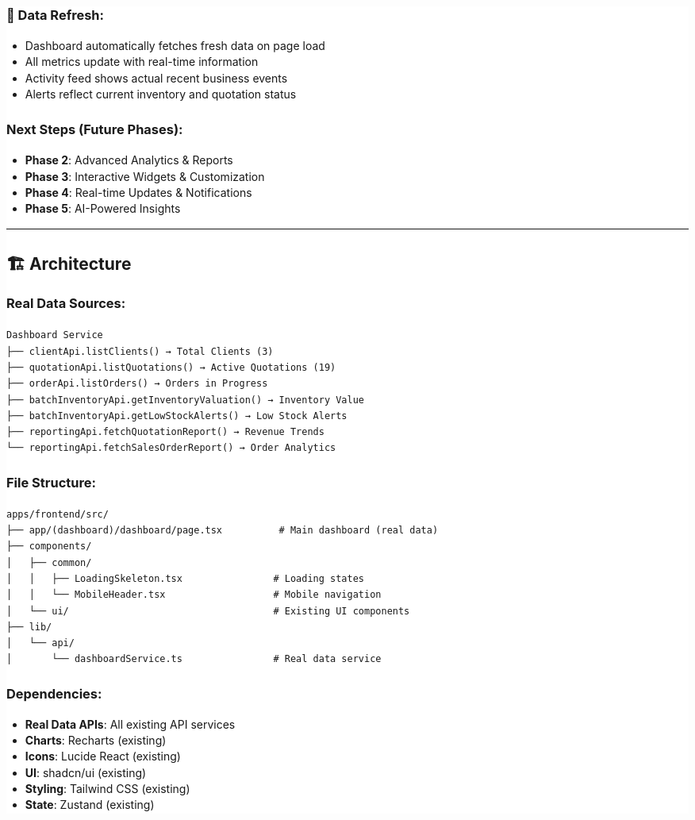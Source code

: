 ### **🔄 Data Refresh:**
- Dashboard automatically fetches fresh data on page load
- All metrics update with real-time information
- Activity feed shows actual recent business events
- Alerts reflect current inventory and quotation status

### Next Steps (Future Phases):
- **Phase 2**: Advanced Analytics & Reports
- **Phase 3**: Interactive Widgets & Customization  
- **Phase 4**: Real-time Updates & Notifications
- **Phase 5**: AI-Powered Insights

---

## 🏗️ Architecture

### Real Data Sources:
```
Dashboard Service
├── clientApi.listClients() → Total Clients (3)
├── quotationApi.listQuotations() → Active Quotations (19)
├── orderApi.listOrders() → Orders in Progress
├── batchInventoryApi.getInventoryValuation() → Inventory Value
├── batchInventoryApi.getLowStockAlerts() → Low Stock Alerts
├── reportingApi.fetchQuotationReport() → Revenue Trends
└── reportingApi.fetchSalesOrderReport() → Order Analytics
```

### File Structure:
```
apps/frontend/src/
├── app/(dashboard)/dashboard/page.tsx          # Main dashboard (real data)
├── components/
│   ├── common/
│   │   ├── LoadingSkeleton.tsx                # Loading states
│   │   └── MobileHeader.tsx                   # Mobile navigation
│   └── ui/                                    # Existing UI components
├── lib/
│   └── api/
│       └── dashboardService.ts                # Real data service
```

### Dependencies:
- **Real Data APIs**: All existing API services
- **Charts**: Recharts (existing)
- **Icons**: Lucide React (existing)
- **UI**: shadcn/ui (existing)
- **Styling**: Tailwind CSS (existing)
- **State**: Zustand (existing)
